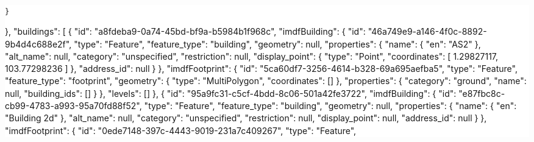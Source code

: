     }
  },
  "buildings": [
    {
      "id": "a8fdeba9-0a74-45bd-bf9a-b5984b1f968c",
      "imdfBuilding": {
        "id": "46a749e9-a146-4f0c-8892-9b4d4c688e2f",
        "type": "Feature",
        "feature_type": "building",
        "geometry": null,
        "properties": {
          "name": {
            "en": "AS2"
          },
          "alt_name": null,
          "category": "unspecified",
          "restriction": null,
          "display_point": {
            "type": "Point",
            "coordinates": [
              1.29827117,
              103.77298236
            ]
          },
          "address_id": null
        }
      },
      "imdfFootprint": {
        "id": "5ca60df7-3256-4614-b328-69a695aefba5",
        "type": "Feature",
        "feature_type": "footprint",
        "geometry": {
          "type": "MultiPolygon",
          "coordinates": []
        },
        "properties": {
          "category": "ground",
          "name": null,
          "building_ids": []
        }
      },
      "levels": []
    },
    {
      "id": "95a9fc31-c5cf-4bdd-8c06-501a42fe3722",
      "imdfBuilding": {
        "id": "e87fbc8c-cb99-4783-a993-95a70fd88f52",
        "type": "Feature",
        "feature_type": "building",
        "geometry": null,
        "properties": {
          "name": {
            "en": "Building 2d"
          },
          "alt_name": null,
          "category": "unspecified",
          "restriction": null,
          "display_point": null,
          "address_id": null
        }
      },
      "imdfFootprint": {
        "id": "0ede7148-397c-4443-9019-231a7c409267",
        "type": "Feature",